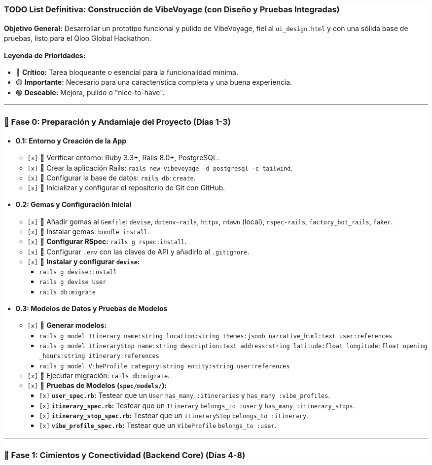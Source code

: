 ### **TODO List Definitiva: Construcción de VibeVoyage (con Diseño y Pruebas Integradas)**

**Objetivo General:** Desarrollar un prototipo funcional y pulido de VibeVoyage, fiel al `ui_design.html` y con una sólida base de pruebas, listo para el Qloo Global Hackathon.

**Leyenda de Prioridades:**
*   🔴 **Crítico:** Tarea bloqueante o esencial para la funcionalidad mínima.
*   🟡 **Importante:** Necesario para una característica completa y una buena experiencia.
*   🟢 **Deseable:** Mejora, pulido o "nice-to-have".

---

### **🚀 Fase 0: Preparación y Andamiaje del Proyecto (Días 1-3)**


*   **0.1: Entorno y Creación de la App**
    *   `[x]` 🔴 Verificar entorno: Ruby 3.3+, Rails 8.0+, PostgreSQL.
    *   `[x]` 🔴 Crear la aplicación Rails: `rails new vibevoyage -d postgresql -c tailwind`.
    *   `[x]` 🔴 Configurar la base de datos: `rails db:create`.
    *   `[x]` 🔴 Inicializar y configurar el repositorio de Git con GitHub.


*   **0.2: Gemas y Configuración Inicial**
    *   `[x]` 🔴 Añadir gemas al `Gemfile`: `devise`, `dotenv-rails`, `httpx`, `rdawn` (local), `rspec-rails`, `factory_bot_rails`, `faker`.
    *   `[x]` 🔴 Instalar gemas: `bundle install`.
    *   `[x]` 🔴 **Configurar RSpec:** `rails g rspec:install`.
    *   `[x]` 🔴 Configurar `.env` con las claves de API y añadirlo al `.gitignore`.
    *   `[x]` 🔴 **Instalar y configurar `devise`:**
        *   `rails g devise:install`
        *   `rails g devise User`
        *   `rails db:migrate`


*   **0.3: Modelos de Datos y Pruebas de Modelos**
    *   `[x]` 🔴 **Generar modelos:**
        *   `rails g model Itinerary name:string location:string themes:jsonb narrative_html:text user:references`
        *   `rails g model ItineraryStop name:string description:text address:string latitude:float longitude:float opening_hours:string itinerary:references`
        *   `rails g model VibeProfile category:string entity:string user:references`
    *   `[x]` 🔴 Ejecutar migración: `rails db:migrate`.
    *   `[x]` 🔴 **Pruebas de Modelos (`spec/models/`):**
        *   `[x]` **`user_spec.rb`:** Testear que un `User` `has_many :itineraries` y `has_many :vibe_profiles`.
        *   `[x]` **`itinerary_spec.rb`:** Testear que un `Itinerary` `belongs_to :user` y `has_many :itinerary_stops`.
        *   `[x]` **`itinerary_stop_spec.rb`:** Testear que un `ItineraryStop` `belongs_to :itinerary`.
        *   `[x]` **`vibe_profile_spec.rb`:** Testear que un `VibeProfile` `belongs_to :user`.

---

### **🧩 Fase 1: Cimientos y Conectividad (Backend Core) (Días 4-8)**
